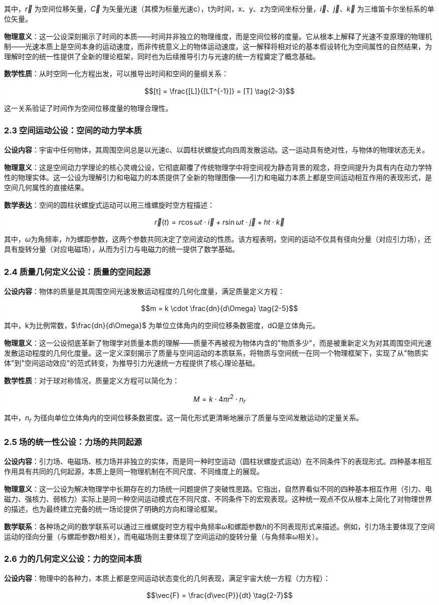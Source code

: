 其中，$\vec{r}$ 为空间位移矢量，$\vec{C}$ 为矢量光速（其模为标量光速c），t为时间，x、y、z为空间坐标分量，$\vec{i}$、$\vec{j}$、$\vec{k}$ 为三维笛卡尔坐标系的单位矢量。

**物理意义**：这一公设深刻揭示了时间的本质——时间并非独立的物理维度，而是空间位移的度量。它从根本上解释了光速不变原理的物理机制——光速本质上是空间本身的运动速度，而非传统意义上的物体运动速度。这一解释将相对论的基本假设转化为空间属性的自然结果，为理解时空的统一性提供了全新的理论框架，同时也为后续推导引力与光速的统一方程奠定了概念基础。

**数学性质**：从时空同一化方程出发，可以推导出时间和空间的量纲关系：

$$[t] = \frac{[L]}{[LT^{-1}]} = [T] \tag{2-3}$$

这一关系验证了时间作为空间位移度量的物理合理性。

### 2.3 空间运动公设：空间的动力学本质

**公设内容**：宇宙中任何物体，其周围空间总是以光速c、以圆柱状螺旋式向四周发散运动。这一运动具有绝对性，与物体的物理状态无关。

**物理意义**：这是空间动力学理论的核心灵魂公设，它彻底颠覆了传统物理学中将空间视为静态背景的观念，将空间提升为具有内在动力学特性的物理实体。这一公设为理解引力和电磁力的本质提供了全新的物理图像——引力和电磁力本质上都是空间运动相互作用的表现形式，是空间几何属性的直接结果。

**数学表达**：空间的圆柱状螺旋式运动可以用三维螺旋时空方程描述：

$$\vec{r}(t) = r\cos\omega t \cdot \vec{i} + r\sin\omega t \cdot \vec{j} + ht \cdot \vec{k} \tag{2-4}$$

其中，$\omega$为角频率，$h$为螺距参数，这两个参数共同决定了空间波动的性质。该方程表明，空间的运动不仅具有径向分量（对应引力场），还具有旋转分量（对应电磁场），从而为引力与电磁力的统一提供了数学基础。

### 2.4 质量几何定义公设：质量的空间起源

**公设内容**：物体的质量是其周围空间光速发散运动程度的几何化度量，满足质量定义方程：

$$m = k \cdot \frac{dn}{d\Omega} \tag{2-5}$$

其中，k为比例常数，$\frac{dn}{d\Omega}$ 为单位立体角内的空间位移条数密度，dΩ是立体角元。

**物理意义**：这一公设彻底革新了物理学对质量本质的理解——质量不再被视为物体内含的"物质多少"，而是被重新定义为对其周围空间光速发散运动程度的几何化度量。这一定义深刻揭示了质量与空间运动的本质联系，将物质与空间统一在同一个物理框架下，实现了从"物质实体"到"空间运动效应"的范式转变，为推导引力光速统一方程提供了核心理论基础。

**数学性质**：对于球对称情况，质量定义方程可以简化为：

$$M = k \cdot 4\pi r^2 \cdot n_r \tag{2-6}$$

其中，$n_r$ 为径向单位立体角内的空间位移条数密度。这一简化形式更清晰地展示了质量与空间发散运动的定量关系。

### 2.5 场的统一性公设：力场的共同起源

**公设内容**：引力场、电磁场、核力场并非独立的实体，而是同一种时空运动（圆柱状螺旋式运动）在不同条件下的表现形式。四种基本相互作用具有共同的几何起源，本质上是同一物理机制在不同尺度、不同维度上的展现。

**物理意义**：这一公设为解决物理学中长期存在的力场统一问题提供了突破性思路。它指出，自然界看似不同的四种基本相互作用（引力、电磁力、强核力、弱核力）实际上是同一种空间运动模式在不同尺度、不同条件下的宏观表现。这种统一观点不仅从根本上简化了对物理世界的描述，也为最终建立完备的统一场论提供了明确的方向和理论框架。

**数学联系**：各种场之间的数学联系可以通过三维螺旋时空方程中角频率$\omega$和螺距参数$h$的不同表现形式来描述。例如，引力场主要体现了空间运动的径向分量（与螺距参数$h$相关），而电磁场则主要体现了空间运动的旋转分量（与角频率$\omega$相关）。

### 2.6 力的几何定义公设：力的空间本质

**公设内容**：物理中的各种力，本质上都是空间运动状态变化的几何表现，满足宇宙大统一方程（力方程）：

$$\vec{F} = \frac{d\vec{P}}{dt}  \tag{2-7}$$
